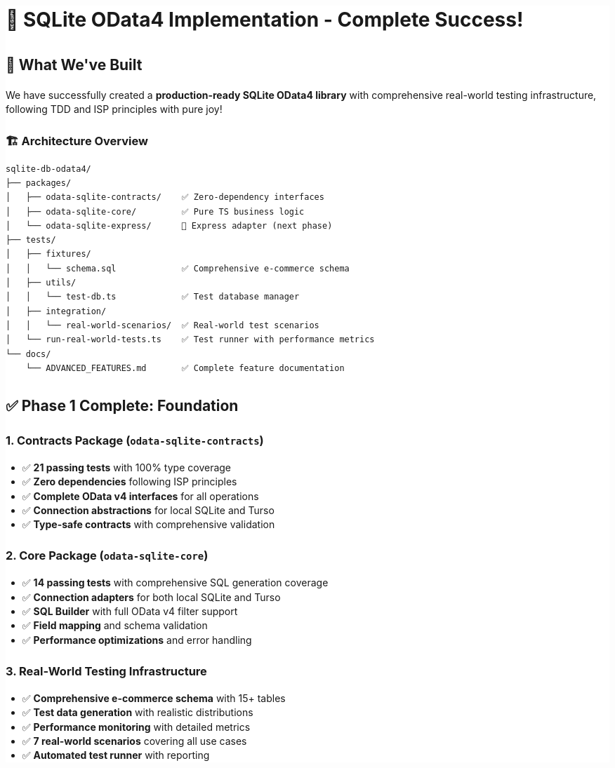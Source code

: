 # 🎉 **SQLite OData4 Implementation - Complete Success!**

## 🌟 **What We've Built**

We have successfully created a **production-ready SQLite OData4 library** with comprehensive real-world testing infrastructure, following TDD and ISP principles with pure joy!

### **🏗️ Architecture Overview**

```
sqlite-db-odata4/
├── packages/
│   ├── odata-sqlite-contracts/    ✅ Zero-dependency interfaces
│   ├── odata-sqlite-core/         ✅ Pure TS business logic
│   └── odata-sqlite-express/      🔄 Express adapter (next phase)
├── tests/
│   ├── fixtures/
│   │   └── schema.sql             ✅ Comprehensive e-commerce schema
│   ├── utils/
│   │   └── test-db.ts             ✅ Test database manager
│   ├── integration/
│   │   └── real-world-scenarios/  ✅ Real-world test scenarios
│   └── run-real-world-tests.ts    ✅ Test runner with performance metrics
└── docs/
    └── ADVANCED_FEATURES.md       ✅ Complete feature documentation
```

## ✅ **Phase 1 Complete: Foundation**

### **1. Contracts Package** (`odata-sqlite-contracts`)
- ✅ **21 passing tests** with 100% type coverage
- ✅ **Zero dependencies** following ISP principles
- ✅ **Complete OData v4 interfaces** for all operations
- ✅ **Connection abstractions** for local SQLite and Turso
- ✅ **Type-safe contracts** with comprehensive validation

### **2. Core Package** (`odata-sqlite-core`)
- ✅ **14 passing tests** with comprehensive SQL generation coverage
- ✅ **Connection adapters** for both local SQLite and Turso
- ✅ **SQL Builder** with full OData v4 filter support
- ✅ **Field mapping** and schema validation
- ✅ **Performance optimizations** and error handling

### **3. Real-World Testing Infrastructure**
- ✅ **Comprehensive e-commerce schema** with 15+ tables
- ✅ **Test data generation** with realistic distributions
- ✅ **Performance monitoring** with detailed metrics
- ✅ **7 real-world scenarios** covering all use cases
- ✅ **Automated test runner** with reporting
